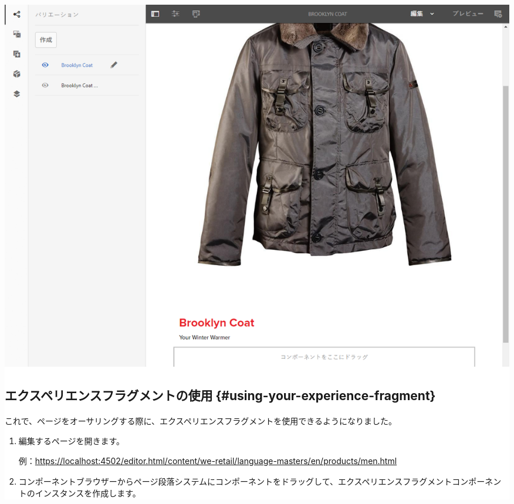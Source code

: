    ![xf-07](assets/xf-07.png)

## エクスペリエンスフラグメントの使用 {#using-your-experience-fragment}

これで、ページをオーサリングする際に、エクスペリエンスフラグメントを使用できるようになりました。

1. 編集するページを開きます。

   例：[https://localhost:4502/editor.html/content/we-retail/language-masters/en/products/men.html](https://localhost:4502/editor.html/content/we-retail/language-masters/en/products/men.html)

1. コンポーネントブラウザーからページ段落システムにコンポーネントをドラッグして、エクスペリエンスフラグメントコンポーネントのインスタンスを作成します。
